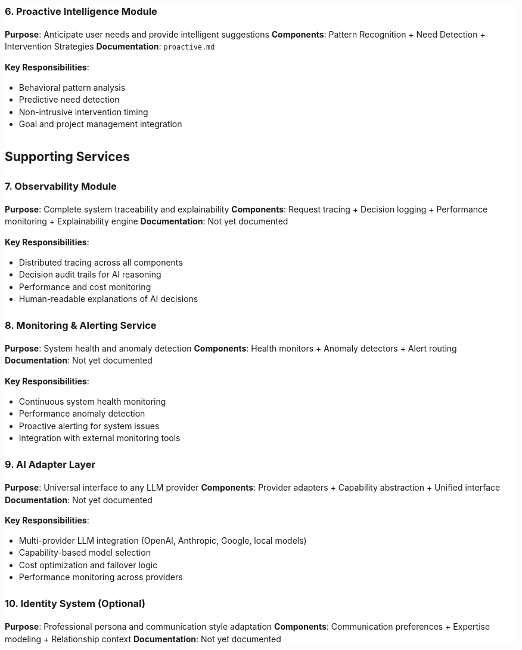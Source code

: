 ### 6. Proactive Intelligence Module
**Purpose**: Anticipate user needs and provide intelligent suggestions
**Components**: Pattern Recognition + Need Detection + Intervention Strategies
**Documentation**: `proactive.md`

**Key Responsibilities**:
- Behavioral pattern analysis
- Predictive need detection
- Non-intrusive intervention timing
- Goal and project management integration

## Supporting Services

### 7. Observability Module
**Purpose**: Complete system traceability and explainability
**Components**: Request tracing + Decision logging + Performance monitoring + Explainability engine
**Documentation**: Not yet documented

**Key Responsibilities**:
- Distributed tracing across all components
- Decision audit trails for AI reasoning
- Performance and cost monitoring
- Human-readable explanations of AI decisions

### 8. Monitoring & Alerting Service
**Purpose**: System health and anomaly detection
**Components**: Health monitors + Anomaly detectors + Alert routing
**Documentation**: Not yet documented

**Key Responsibilities**:
- Continuous system health monitoring
- Performance anomaly detection
- Proactive alerting for system issues
- Integration with external monitoring tools

### 9. AI Adapter Layer
**Purpose**: Universal interface to any LLM provider
**Components**: Provider adapters + Capability abstraction + Unified interface
**Documentation**: Not yet documented

**Key Responsibilities**:
- Multi-provider LLM integration (OpenAI, Anthropic, Google, local models)
- Capability-based model selection
- Cost optimization and failover logic
- Performance monitoring across providers

### 10. Identity System (Optional)
**Purpose**: Professional persona and communication style adaptation
**Components**: Communication preferences + Expertise modeling + Relationship context
**Documentation**: Not yet documented
